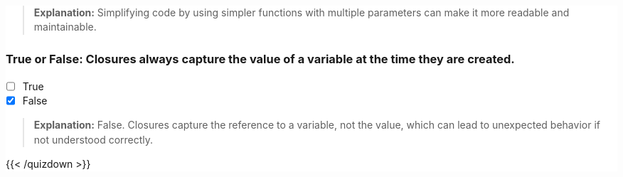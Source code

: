 > **Explanation:** Simplifying code by using simpler functions with multiple parameters can make it more readable and maintainable.

### True or False: Closures always capture the value of a variable at the time they are created.

- [ ] True
- [x] False

> **Explanation:** False. Closures capture the reference to a variable, not the value, which can lead to unexpected behavior if not understood correctly.

{{< /quizdown >}}
